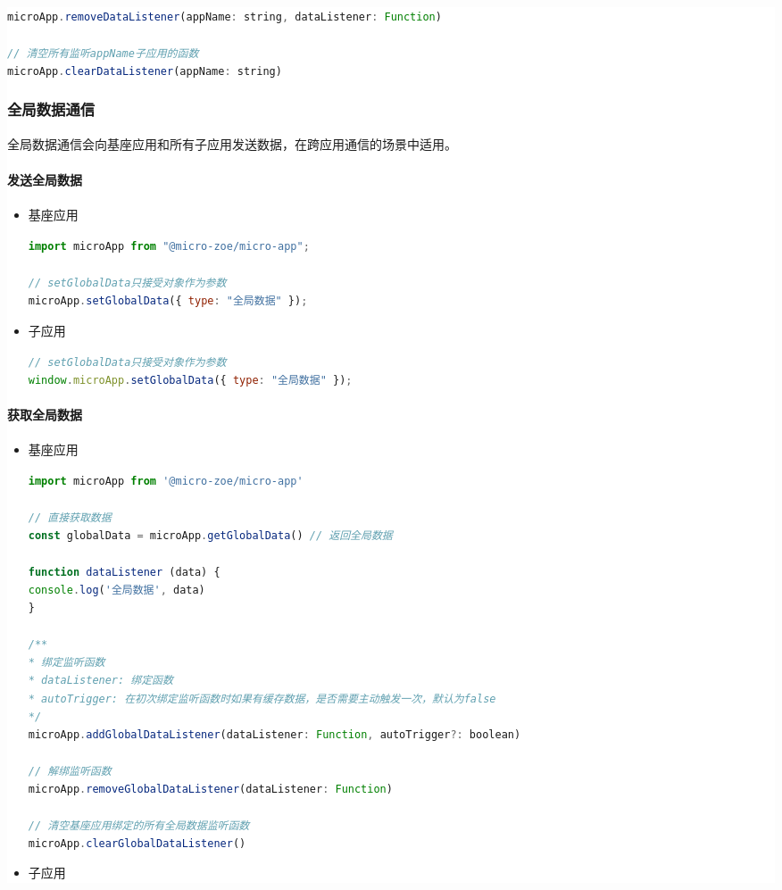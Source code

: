   ```js
  microApp.removeDataListener(appName: string, dataListener: Function)

  // 清空所有监听appName子应用的函数
  microApp.clearDataListener(appName: string)
  ```

  ### 全局数据通信

  全局数据通信会向基座应用和所有子应用发送数据，在跨应用通信的场景中适用。

  #### 发送全局数据

  - 基座应用

    ```js
    import microApp from "@micro-zoe/micro-app";

    // setGlobalData只接受对象作为参数
    microApp.setGlobalData({ type: "全局数据" });
    ```

  - 子应用
    ```js
    // setGlobalData只接受对象作为参数
    window.microApp.setGlobalData({ type: "全局数据" });
    ```

  #### 获取全局数据

  - 基座应用

    ```js
    import microApp from '@micro-zoe/micro-app'

    // 直接获取数据
    const globalData = microApp.getGlobalData() // 返回全局数据

    function dataListener (data) {
    console.log('全局数据', data)
    }

    /**
    * 绑定监听函数
    * dataListener: 绑定函数
    * autoTrigger: 在初次绑定监听函数时如果有缓存数据，是否需要主动触发一次，默认为false
    */
    microApp.addGlobalDataListener(dataListener: Function, autoTrigger?: boolean)

    // 解绑监听函数
    microApp.removeGlobalDataListener(dataListener: Function)

    // 清空基座应用绑定的所有全局数据监听函数
    microApp.clearGlobalDataListener()
    ```

  - 子应用
